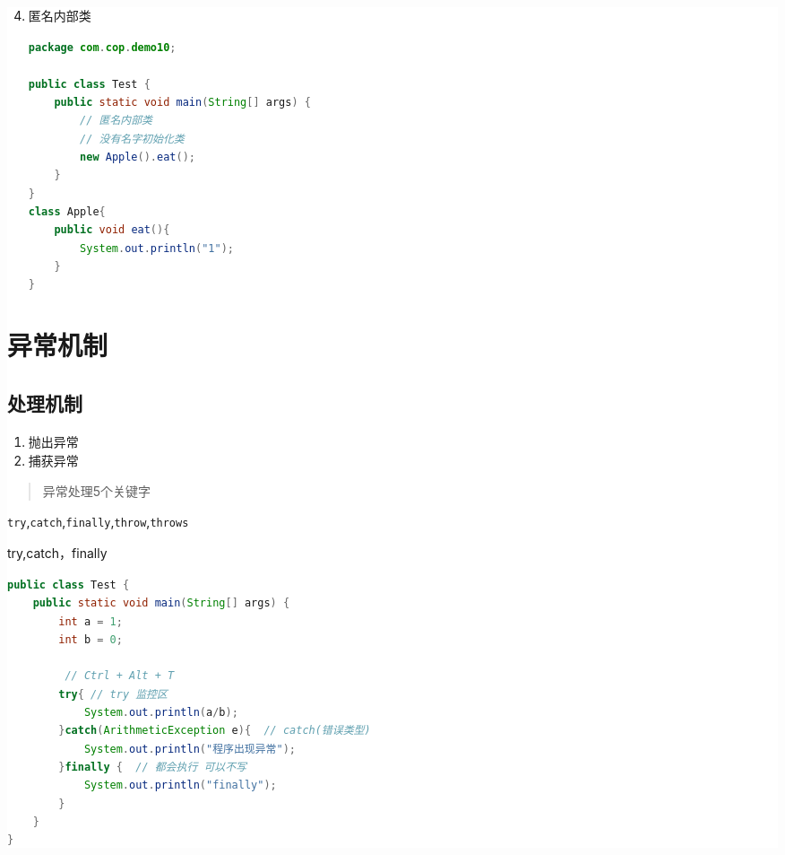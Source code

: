 

4. 匿名内部类

   ~~~java
   package com.cop.demo10;
   
   public class Test {
       public static void main(String[] args) {
           // 匿名内部类
           // 没有名字初始化类
           new Apple().eat();
       }
   }
   class Apple{
       public void eat(){
           System.out.println("1");
       }
   }
   
   ~~~

   



# 异常机制

## 处理机制

1. 抛出异常
2. 捕获异常


> 异常处理5个关键字

`try`,`catch`,`finally`,`throw`,`throws`

try,catch，finally

~~~java
public class Test {
    public static void main(String[] args) {
        int a = 1;
        int b = 0;

         // Ctrl + Alt + T
        try{ // try 监控区
            System.out.println(a/b);
        }catch(ArithmeticException e){  // catch(错误类型)
            System.out.println("程序出现异常");
        }finally {  // 都会执行 可以不写
            System.out.println("finally");
        }
    }
}
~~~
